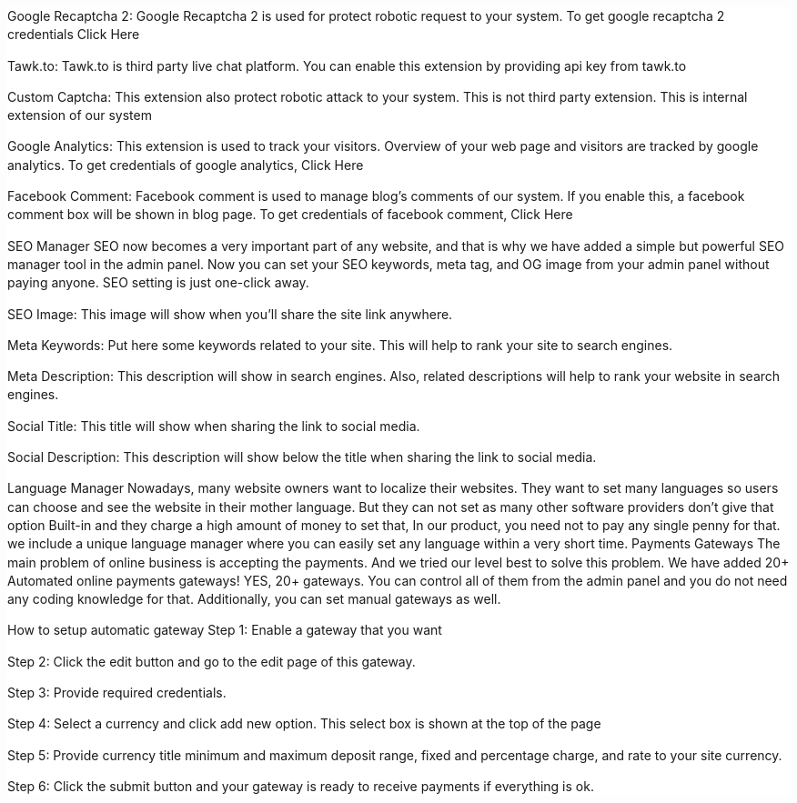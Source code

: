 Google Recaptcha 2: Google Recaptcha 2 is used for protect robotic request to your system. To get google recaptcha 2 credentials Click Here

Tawk.to: Tawk.to is third party live chat platform. You can enable this extension by providing api key from tawk.to

Custom Captcha: This extension also protect robotic attack to your system. This is not third party extension. This is internal extension of our system

Google Analytics: This extension is used to track your visitors. Overview of your web page and visitors are tracked by google analytics. To get credentials of google analytics, Click Here

Facebook Comment: Facebook comment is used to manage blog’s comments of our system. If you enable this, a facebook comment box will be shown in blog page. To get credentials of facebook comment, Click Here

SEO Manager
SEO now becomes a very important part of any website, and that is why we have added a simple but powerful SEO manager tool in the admin panel. Now you can set your SEO keywords, meta tag, and OG image from your admin panel without paying anyone. SEO setting is just one-click away.

SEO Image: This image will show when you’ll share the site link anywhere.

Meta Keywords: Put here some keywords related to your site. This will help to rank your site to search engines.

Meta Description: This description will show in search engines. Also, related descriptions will help to rank your website in search engines.

Social Title: This title will show when sharing the link to social media.

Social Description: This description will show below the title when sharing the link to social media.

Language Manager
Nowadays, many website owners want to localize their websites. They want to set many languages so users can choose and see the website in their mother language. But they can not set as many other software providers don’t give that option Built-in and they charge a high amount of money to set that, In our product, you need not to pay any single penny for that. we include a unique language manager where you can easily set any language within a very short time.
Payments Gateways
The main problem of online business is accepting the payments. And we tried our level best to solve this problem. We have added 20+ Automated online payments gateways! YES, 20+ gateways. You can control all of them from the admin panel and you do not need any coding knowledge for that. Additionally, you can set manual gateways as well.

How to setup automatic gateway
Step 1: Enable a gateway that you want

Step 2: Click the edit button and go to the edit page of this gateway.

Step 3: Provide required credentials.

Step 4: Select a currency and click add new option. This select box is shown at the top of the page

Step 5: Provide currency title minimum and maximum deposit range, fixed and percentage charge, and rate to your site currency.

Step 6: Click the submit button and your gateway is ready to receive payments if everything is ok.
